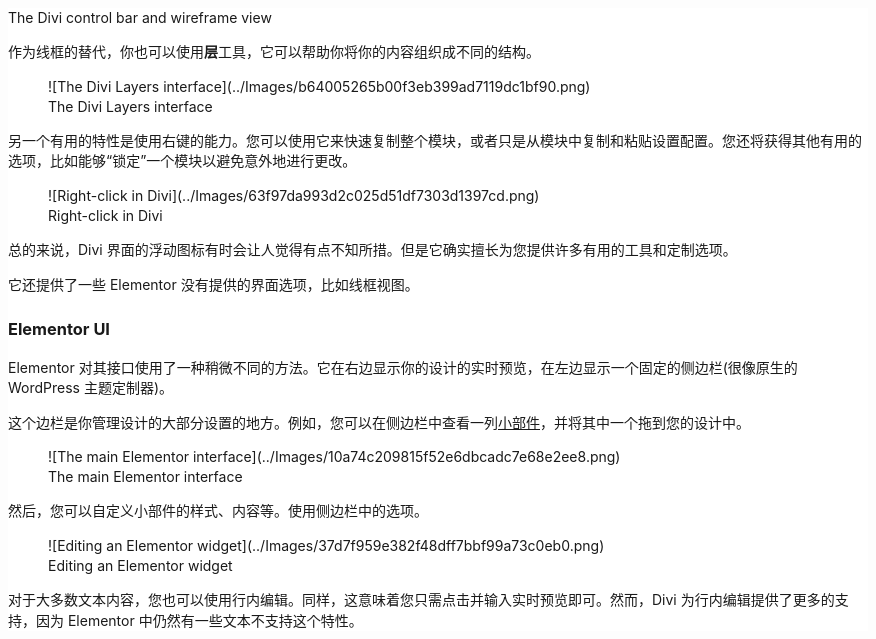<figcaption id="caption-attachment-89008" class="wp-caption-text">The Divi control bar and wireframe view</figcaption>

</figure>

作为线框的替代，你也可以使用**层**工具，它可以帮助你将你的内容组织成不同的结构。

<figure id="attachment_89011" aria-describedby="caption-attachment-89011" style="width: 1024px" class="wp-caption aligncenter">![The Divi Layers interface](../Images/b64005265b00f3eb399ad7119dc1bf90.png)

<figcaption id="caption-attachment-89011" class="wp-caption-text">The Divi Layers interface</figcaption>

</figure>

另一个有用的特性是使用右键的能力。您可以使用它来快速复制整个模块，或者只是从模块中复制和粘贴设置配置。您还将获得其他有用的选项，比如能够“锁定”一个模块以避免意外地进行更改。

<figure id="attachment_89010" aria-describedby="caption-attachment-89010" style="width: 1024px" class="wp-caption aligncenter">![Right-click in Divi](../Images/63f97da993d2c025d51df7303d1397cd.png)

<figcaption id="caption-attachment-89010" class="wp-caption-text">Right-click in Divi</figcaption>

</figure>

总的来说，Divi 界面的浮动图标有时会让人觉得有点不知所措。但是它确实擅长为您提供许多有用的工具和定制选项。

它还提供了一些 Elementor 没有提供的界面选项，比如线框视图。

### Elementor UI

Elementor 对其接口使用了一种稍微不同的方法。它在右边显示你的设计的实时预览，在左边显示一个固定的侧边栏(很像原生的 WordPress 主题定制器)。

这个边栏是你管理设计的大部分设置的地方。例如，您可以在侧边栏中查看一列[小部件](https://kinsta.com/blog/wordpress-widgets/)，并将其中一个拖到您的设计中。

<figure id="attachment_89012" aria-describedby="caption-attachment-89012" style="width: 1024px" class="wp-caption aligncenter">![The main Elementor interface](../Images/10a74c209815f52e6dbcadc7e68e2ee8.png)

<figcaption id="caption-attachment-89012" class="wp-caption-text">The main Elementor interface</figcaption>

</figure>

然后，您可以自定义小部件的样式、内容等。使用侧边栏中的选项。

<figure id="attachment_89013" aria-describedby="caption-attachment-89013" style="width: 1024px" class="wp-caption aligncenter">![Editing an Elementor widget](../Images/37d7f959e382f48dff7bbf99a73c0eb0.png)

<figcaption id="caption-attachment-89013" class="wp-caption-text">Editing an Elementor widget</figcaption>

</figure>

对于大多数文本内容，您也可以使用行内编辑。同样，这意味着您只需点击并输入实时预览即可。然而，Divi 为行内编辑提供了更多的支持，因为 Elementor 中仍然有一些文本不支持这个特性。

 <dialog id="newsletter" class="dialog dialog has-dark-blue-background-color email-modal" aria-hidden="true">## 注册订阅时事通讯

<kinsta-form show-name="false" show-phone="false" show-website="false" show-company="false" show-disk-space="false" show-monthly-visits="false" show-number-of-websites="false" show-message="false" submit-button-text="Sign Up Now" submit-button-text-sending="Signing Up..." success-title="Thanks for subscribing!" success-message="Keep an eye out for our next newsletter." terms-template="newsletter" hubspot-source="subscribe_to_newsletter" submit-button-text-loading="Signing Up"></kinsta-form></dialog>
